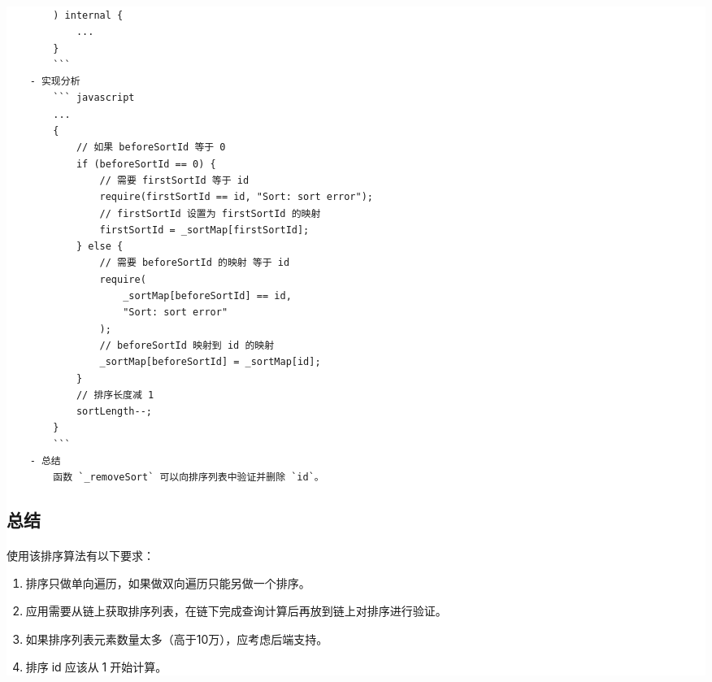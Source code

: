             ) internal {
                ...
            }
            ```
        - 实现分析
            ``` javascript
            ...
            {
                // 如果 beforeSortId 等于 0
                if (beforeSortId == 0) {
                    // 需要 firstSortId 等于 id
                    require(firstSortId == id, "Sort: sort error");
                    // firstSortId 设置为 firstSortId 的映射
                    firstSortId = _sortMap[firstSortId];
                } else {
                    // 需要 beforeSortId 的映射 等于 id
                    require(
                        _sortMap[beforeSortId] == id,
                        "Sort: sort error"
                    );
                    // beforeSortId 映射到 id 的映射
                    _sortMap[beforeSortId] = _sortMap[id];
                }
                // 排序长度减 1
                sortLength--;
            }
            ```
        - 总结
            函数 `_removeSort` 可以向排序列表中验证并删除 `id`。
## 总结

使用该排序算法有以下要求：

1. 排序只做单向遍历，如果做双向遍历只能另做一个排序。

2. 应用需要从链上获取排序列表，在链下完成查询计算后再放到链上对排序进行验证。

3. 如果排序列表元素数量太多（高于10万），应考虑后端支持。

4. 排序 id 应该从 1 开始计算。
